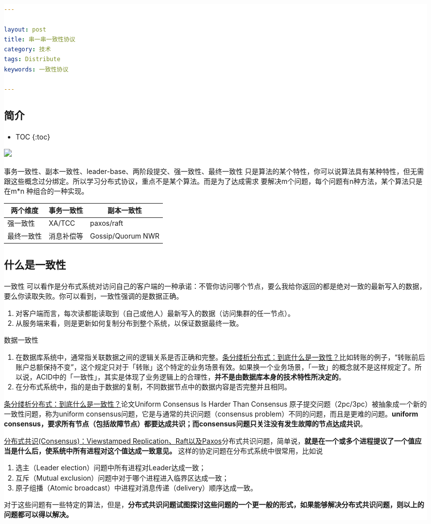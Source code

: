 ```yaml
---

layout: post
title: 串一串一致性协议
category: 技术
tags: Distribute
keywords: 一致性协议

---
```


## 简介

* TOC
{:toc}

![](/public/upload/distribute/consistency.png)

事务一致性、副本一致性、leader-base、两阶段提交、强一致性、最终一致性 只是算法的某个特性，你可以说算法具有某种特性，但无需跟这些概念过分绑定。所以学习分布式协议，重点不是某个算法。而是为了达成需求 要解决m个问题，每个问题有n种方法，某个算法只是 在m*n 种组合的一种实现。

|两个维度|事务一致性|副本一致性|
|---|---|---|
|强一致性|XA/TCC|paxos/raft|
|最终一致性|消息补偿等|Gossip/Quorum NWR|

## 什么是一致性

一致性 可以看作是分布式系统对访问自己的客户端的一种承诺：不管你访问哪个节点，要么我给你返回的都是绝对一致的最新写入的数据，要么你读取失败。你可以看到，一致性强调的是数据正确。

1. 对客户端而言，每次读都能读取到（自己或他人）最新写入的数据（访问集群的任一节点）。
2. 从服务端来看，则是更新如何复制分布到整个系统，以保证数据最终一致。

数据一致性

1. 在数据库系统中，通常指关联数据之间的逻辑关系是否正确和完整。[条分缕析分布式：到底什么是一致性？](https://mp.weixin.qq.com/s/qnvl_msvw0XL7hFezo2F4w)比如转账的例子，“转账前后账户总额保持不变”，这个规定只对于「转账」这个特定的业务场景有效。如果换一个业务场景，「一致」的概念就不是这样规定了。所以说，ACID中的「一致性」，其实是体现了业务逻辑上的合理性，**并不是由数据库本身的技术特性所决定的**。
2. 在分布式系统中，指的是由于数据的复制，不同数据节点中的数据内容是否完整并且相同。

[条分缕析分布式：到底什么是一致性？](https://mp.weixin.qq.com/s/qnvl_msvw0XL7hFezo2F4w)论文Uniform Consensus Is Harder Than Consensus 原子提交问题（2pc/3pc）被抽象成一个新的一致性问题，称为uniform consensus问题，它是与通常的共识问题（consensus problem）不同的问题，而且是更难的问题。**uniform consensus，要求所有节点（包括故障节点）都要达成共识；而consensus问题只关注没有发生故障的节点达成共识**。

[分布式共识(Consensus)：Viewstamped Replication、Raft以及Paxos](http://blog.kongfy.com/2016/05/%E5%88%86%E5%B8%83%E5%BC%8F%E5%85%B1%E8%AF%86consensus%EF%BC%9Aviewstamped%E3%80%81raft%E5%8F%8Apaxos/)分布式共识问题，简单说，**就是在一个或多个进程提议了一个值应当是什么后，使系统中所有进程对这个值达成一致意见。** 这样的协定问题在分布式系统中很常用，比如说
1. 选主（Leader election）问题中所有进程对Leader达成一致；
2. 互斥（Mutual exclusion）问题中对于哪个进程进入临界区达成一致；
3. 原子组播（Atomic broadcast）中进程对消息传递（delivery）顺序达成一致。

对于这些问题有一些特定的算法，但是，**分布式共识问题试图探讨这些问题的一个更一般的形式，如果能够解决分布式共识问题，则以上的问题都可以得以解决。**
